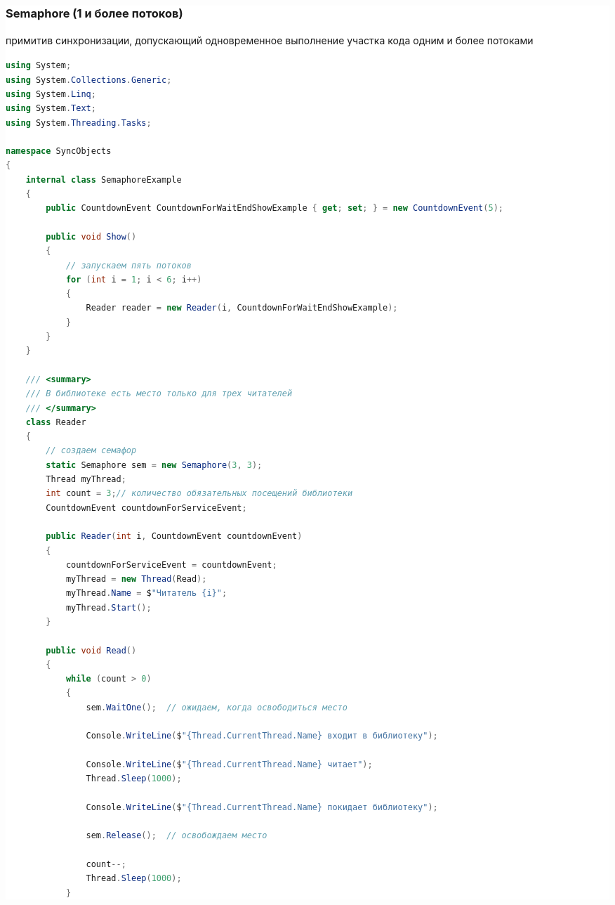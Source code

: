 ### Semaphore (1 и более потоков)
примитив синхронизации, допускающий одновременное выполнение участка кода одним и более потоками

```C#
using System;
using System.Collections.Generic;
using System.Linq;
using System.Text;
using System.Threading.Tasks;

namespace SyncObjects
{
    internal class SemaphoreExample
    {
        public CountdownEvent CountdownForWaitEndShowExample { get; set; } = new CountdownEvent(5);

        public void Show()
        {
            // запускаем пять потоков
            for (int i = 1; i < 6; i++)
            {
                Reader reader = new Reader(i, CountdownForWaitEndShowExample);
            }
        }
    }

    /// <summary>
    /// В библиотеке есть место только для трех читателей
    /// </summary>
    class Reader
    {
        // создаем семафор
        static Semaphore sem = new Semaphore(3, 3);
        Thread myThread;
        int count = 3;// количество обязательных посещений библиотеки
        CountdownEvent countdownForServiceEvent;

        public Reader(int i, CountdownEvent countdownEvent)
        {
            countdownForServiceEvent = countdownEvent;
            myThread = new Thread(Read);
            myThread.Name = $"Читатель {i}";
            myThread.Start();
        }

        public void Read()
        {
            while (count > 0)
            {
                sem.WaitOne();  // ожидаем, когда освободиться место

                Console.WriteLine($"{Thread.CurrentThread.Name} входит в библиотеку");

                Console.WriteLine($"{Thread.CurrentThread.Name} читает");
                Thread.Sleep(1000);

                Console.WriteLine($"{Thread.CurrentThread.Name} покидает библиотеку");

                sem.Release();  // освобождаем место

                count--;
                Thread.Sleep(1000);
            }
```